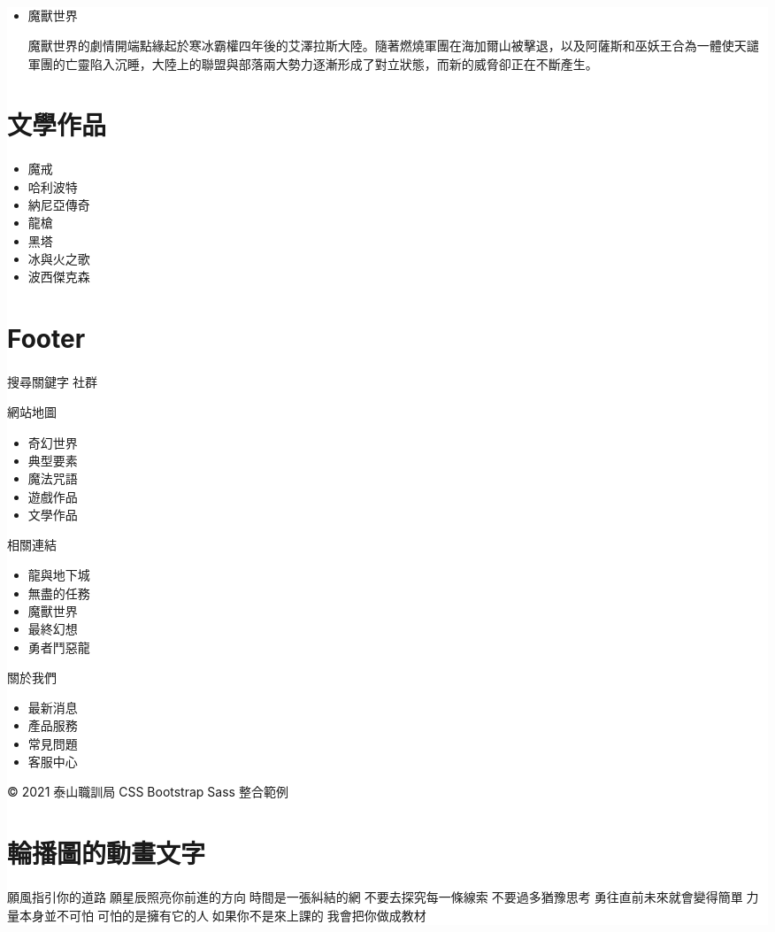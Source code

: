 - 魔獸世界

  魔獸世界的劇情開端點緣起於寒冰霸權四年後的艾澤拉斯大陸。隨著燃燒軍團在海加爾山被擊退，以及阿薩斯和巫妖王合為一體使天譴軍團的亡靈陷入沉睡，大陸上的聯盟與部落兩大勢力逐漸形成了對立狀態，而新的威脅卻正在不斷產生。

# 文學作品

- 魔戒
- 哈利波特
- 納尼亞傳奇
- 龍槍
- 黑塔
- 冰與火之歌
- 波西傑克森

# Footer

搜尋關鍵字
社群

網站地圖

- 奇幻世界
- 典型要素
- 魔法咒語
- 遊戲作品
- 文學作品

相關連結

- 龍與地下城
- 無盡的任務
- 魔獸世界
- 最終幻想
- 勇者鬥惡龍

關於我們

- 最新消息
- 產品服務
- 常見問題
- 客服中心

&copy; 2021 泰山職訓局 CSS Bootstrap Sass 整合範例

# 輪播圖的動畫文字

願風指引你的道路 願星辰照亮你前進的方向
時間是一張糾結的網 不要去探究每一條線索
不要過多猶豫思考 勇往直前未來就會變得簡單
力量本身並不可怕 可怕的是擁有它的人
如果你不是來上課的 我會把你做成教材
